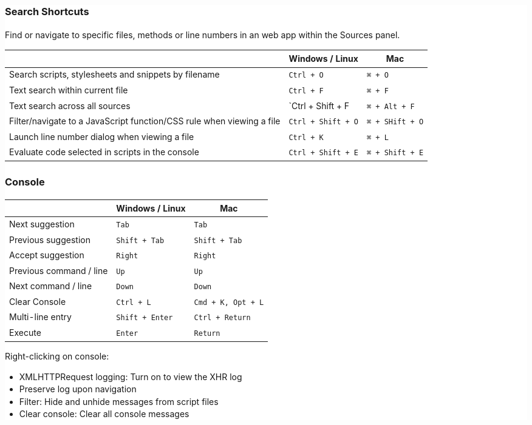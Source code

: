 ### Search Shortcuts

Find or navigate to specific files, methods or line numbers in an web app within the Sources panel.

|                                                                       | Windows / Linux    | Mac             |
|-----------------------------------------------------------------------|--------------------|-----------------|
| Search scripts, stylesheets and snippets by filename                  | `Ctrl + O`         | `⌘ + O`         |
| Text search within current file                                       | `Ctrl + F`         | `⌘ + F`         |
| Text search across all sources                                        | `Ctrl + Shift + F  | `⌘ + Alt + F`   |
| Filter/navigate to a JavaScript function/CSS rule when viewing a file | `Ctrl + Shift + O` | `⌘ + SHift + O` |
| Launch line number dialog when viewing a file                         | `Ctrl + K`         | `⌘ + L`         |
| Evaluate code selected in scripts in the console                      | `Ctrl + Shift + E` | `⌘ + Shift + E` |

### Console

|                         | Windows / Linux | Mac                |
|-------------------------|-----------------|--------------------|
| Next suggestion         | `Tab`           | `Tab`              |
| Previous suggestion     | `Shift + Tab`   | `Shift + Tab`      |
| Accept suggestion       | `Right`         | `Right`            |
| Previous command / line | `Up`            | `Up`               |
| Next command / line     | `Down`          | `Down`             |
| Clear Console           | `Ctrl + L`      | `Cmd + K, Opt + L` |
| Multi-line entry        | `Shift + Enter` | `Ctrl + Return`    |
| Execute                 | `Enter`         | `Return`           |

Right-clicking on console:

- XMLHTTPRequest logging: Turn on to view the XHR log
- Preserve log upon navigation
- Filter: Hide and unhide messages from script files
- Clear console: Clear all console messages

